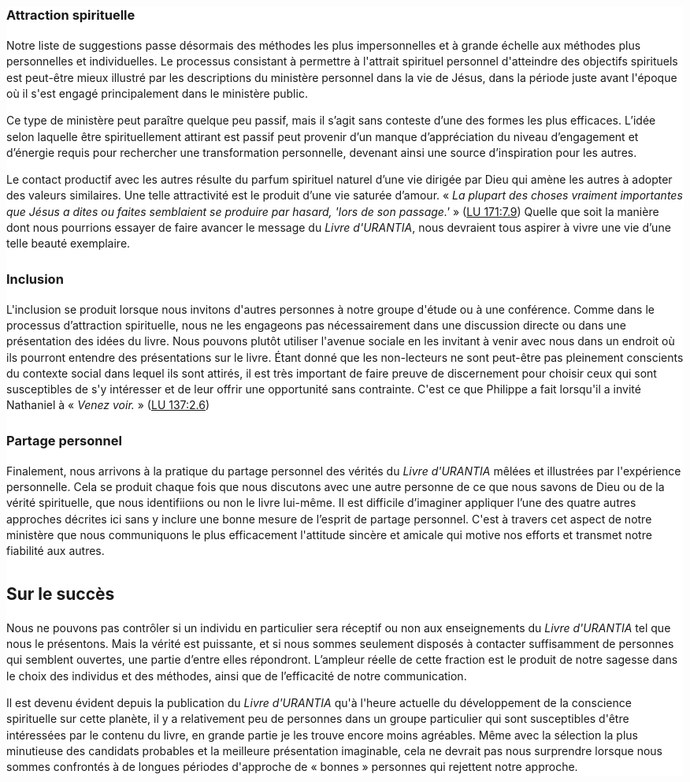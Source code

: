 ### Attraction spirituelle

Notre liste de suggestions passe désormais des méthodes les plus impersonnelles et à grande échelle aux méthodes plus personnelles et individuelles. Le processus consistant à permettre à l'attrait spirituel personnel d'atteindre des objectifs spirituels est peut-être mieux illustré par les descriptions du ministère personnel dans la vie de Jésus, dans la période juste avant l'époque où il s'est engagé principalement dans le ministère public.

Ce type de ministère peut paraître quelque peu passif, mais il s’agit sans conteste d’une des formes les plus efficaces. L’idée selon laquelle être spirituellement attirant est passif peut provenir d’un manque d’appréciation du niveau d’engagement et d’énergie requis pour rechercher une transformation personnelle, devenant ainsi une source d’inspiration pour les autres.

Le contact productif avec les autres résulte du parfum spirituel naturel d’une vie dirigée par Dieu qui amène les autres à adopter des valeurs similaires. Une telle attractivité est le produit d’une vie saturée d’amour. « _La plupart des choses vraiment importantes que Jésus a dites ou faites semblaient se produire par hasard, 'lors de son passage.'_ » (<a id="a136_356"></a>[LU 171:7.9](/fr/The_Urantia_Book/171#p7_9)) Quelle que soit la manière dont nous pourrions essayer de faire avancer le message du _Livre d'URANTIA_, nous devraient tous aspirer à vivre une vie d’une telle beauté exemplaire.

### Inclusion

L'inclusion se produit lorsque nous invitons d'autres personnes à notre groupe d'étude ou à une conférence. Comme dans le processus d’attraction spirituelle, nous ne les engageons pas nécessairement dans une discussion directe ou dans une présentation des idées du livre. Nous pouvons plutôt utiliser l'avenue sociale en les invitant à venir avec nous dans un endroit où ils pourront entendre des présentations sur le livre. Étant donné que les non-lecteurs ne sont peut-être pas pleinement conscients du contexte social dans lequel ils sont attirés, il est très important de faire preuve de discernement pour choisir ceux qui sont susceptibles de s'y intéresser et de leur offrir une opportunité sans contrainte. C'est ce que Philippe a fait lorsqu'il a invité Nathaniel à « _Venez voir._ » (<a id="a140_793"></a>[LU 137:2.6](/fr/The_Urantia_Book/137#p2_6))

### Partage personnel

Finalement, nous arrivons à la pratique du partage personnel des vérités du _Livre d'URANTIA_ mêlées et illustrées par l'expérience personnelle. Cela se produit chaque fois que nous discutons avec une autre personne de ce que nous savons de Dieu ou de la vérité spirituelle, que nous identifiions ou non le livre lui-même. Il est difficile d’imaginer appliquer l’une des quatre autres approches décrites ici sans y inclure une bonne mesure de l’esprit de partage personnel. C'est à travers cet aspect de notre ministère que nous communiquons le plus efficacement l'attitude sincère et amicale qui motive nos efforts et transmet notre fiabilité aux autres.

## Sur le succès

Nous ne pouvons pas contrôler si un individu en particulier sera réceptif ou non aux enseignements du _Livre d'URANTIA_ tel que nous le présentons. Mais la vérité est puissante, et si nous sommes seulement disposés à contacter suffisamment de personnes qui semblent ouvertes, une partie d’entre elles répondront. L’ampleur réelle de cette fraction est le produit de notre sagesse dans le choix des individus et des méthodes, ainsi que de l’efficacité de notre communication.

Il est devenu évident depuis la publication du _Livre d'URANTIA_ qu'à l'heure actuelle du développement de la conscience spirituelle sur cette planète, il y a relativement peu de personnes dans un groupe particulier qui sont susceptibles d'être intéressées par le contenu du livre, en grande partie je les trouve encore moins agréables. Même avec la sélection la plus minutieuse des candidats probables et la meilleure présentation imaginable, cela ne devrait pas nous surprendre lorsque nous sommes confrontés à de longues périodes d'approche de « bonnes » personnes qui rejettent notre approche.
